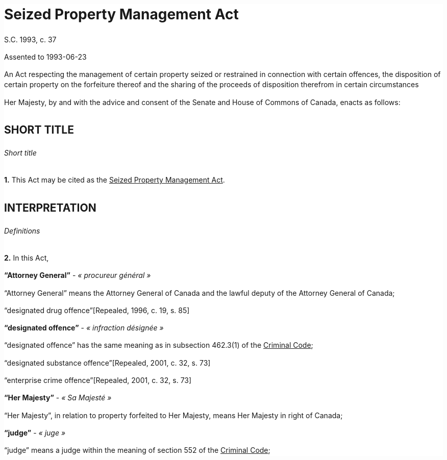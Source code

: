 # Seized Property Management Act

S.C. 1993, c. 37

Assented to 1993-06-23

An Act respecting the management of certain property seized or restrained in connection with certain offences, the disposition of certain property on the forfeiture thereof and the sharing of the proceeds of disposition therefrom in certain circumstances

Her Majesty, by and with the advice and consent of the Senate and House of Commons of Canada, enacts as follows:

## SHORT TITLE

###### Short title

**1.** This Act may be cited as the [Seized Property Management Act](/canada/eng/acts/S/S-8.3.md).

## INTERPRETATION

###### Definitions

**2.** In this Act,

**“Attorney General”** - _« procureur général »_

    

“Attorney General” means the Attorney General of Canada and the lawful deputy of the Attorney General of Canada;

    

“designated drug offence”[Repealed, 1996, c. 19, s. 85]

**“designated offence”** - _« infraction désignée »_

    

“designated offence” has the same meaning as in subsection 462.3(1) of the [Criminal Code](/canada/eng/acts/C/C-46.md);

    

“designated substance offence”[Repealed, 2001, c. 32, s. 73]

    

“enterprise crime offence”[Repealed, 2001, c. 32, s. 73]

**“Her Majesty”** - _« Sa Majesté »_

    

“Her Majesty”, in relation to property forfeited to Her Majesty, means Her Majesty in right of Canada;

**“judge”** - _« juge »_

    

“judge” means a judge within the meaning of section 552 of the [Criminal Code](/canada/eng/acts/C/C-46.md);
